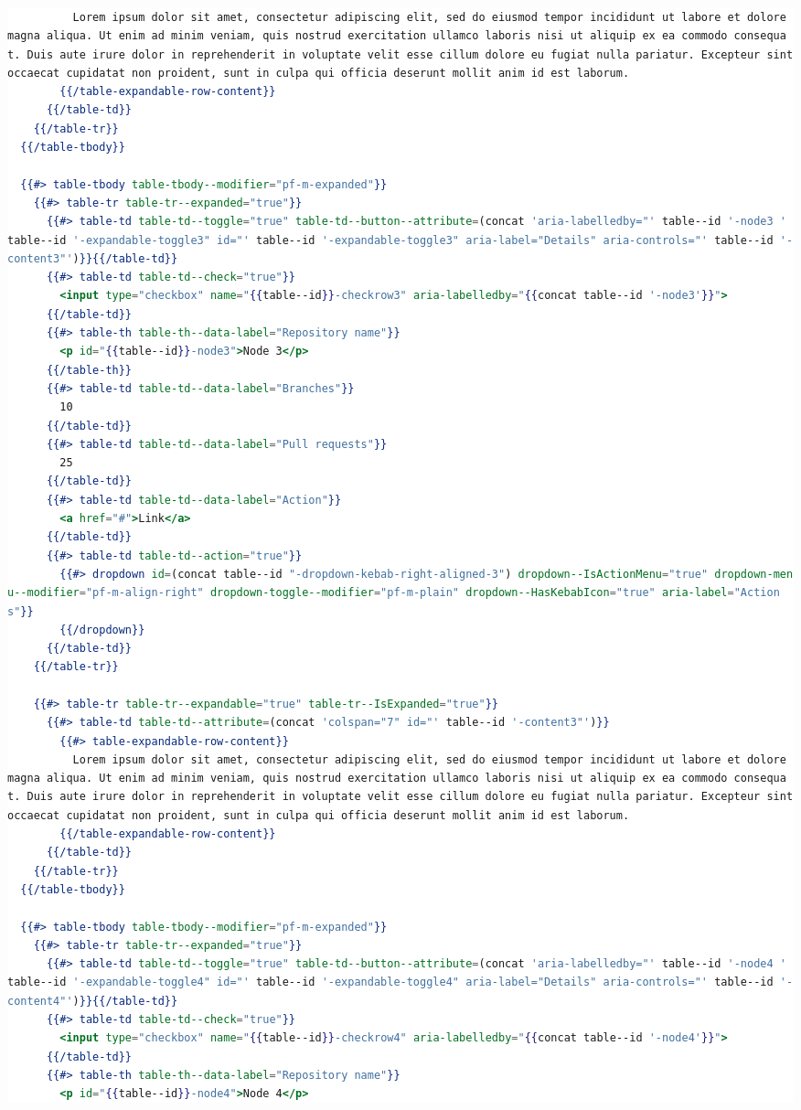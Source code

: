 ```hbs title=Compact-expandable
          Lorem ipsum dolor sit amet, consectetur adipiscing elit, sed do eiusmod tempor incididunt ut labore et dolore magna aliqua. Ut enim ad minim veniam, quis nostrud exercitation ullamco laboris nisi ut aliquip ex ea commodo consequat. Duis aute irure dolor in reprehenderit in voluptate velit esse cillum dolore eu fugiat nulla pariatur. Excepteur sint occaecat cupidatat non proident, sunt in culpa qui officia deserunt mollit anim id est laborum.
        {{/table-expandable-row-content}}
      {{/table-td}}
    {{/table-tr}}
  {{/table-tbody}}

  {{#> table-tbody table-tbody--modifier="pf-m-expanded"}}
    {{#> table-tr table-tr--expanded="true"}}
      {{#> table-td table-td--toggle="true" table-td--button--attribute=(concat 'aria-labelledby="' table--id '-node3 ' table--id '-expandable-toggle3" id="' table--id '-expandable-toggle3" aria-label="Details" aria-controls="' table--id '-content3"')}}{{/table-td}}
      {{#> table-td table-td--check="true"}}
        <input type="checkbox" name="{{table--id}}-checkrow3" aria-labelledby="{{concat table--id '-node3'}}">
      {{/table-td}}
      {{#> table-th table-th--data-label="Repository name"}}
        <p id="{{table--id}}-node3">Node 3</p>
      {{/table-th}}
      {{#> table-td table-td--data-label="Branches"}}
        10
      {{/table-td}}
      {{#> table-td table-td--data-label="Pull requests"}}
        25
      {{/table-td}}
      {{#> table-td table-td--data-label="Action"}}
        <a href="#">Link</a>
      {{/table-td}}
      {{#> table-td table-td--action="true"}}
        {{#> dropdown id=(concat table--id "-dropdown-kebab-right-aligned-3") dropdown--IsActionMenu="true" dropdown-menu--modifier="pf-m-align-right" dropdown-toggle--modifier="pf-m-plain" dropdown--HasKebabIcon="true" aria-label="Actions"}}
        {{/dropdown}}
      {{/table-td}}
    {{/table-tr}}

    {{#> table-tr table-tr--expandable="true" table-tr--IsExpanded="true"}}
      {{#> table-td table-td--attribute=(concat 'colspan="7" id="' table--id '-content3"')}}
        {{#> table-expandable-row-content}}
          Lorem ipsum dolor sit amet, consectetur adipiscing elit, sed do eiusmod tempor incididunt ut labore et dolore magna aliqua. Ut enim ad minim veniam, quis nostrud exercitation ullamco laboris nisi ut aliquip ex ea commodo consequat. Duis aute irure dolor in reprehenderit in voluptate velit esse cillum dolore eu fugiat nulla pariatur. Excepteur sint occaecat cupidatat non proident, sunt in culpa qui officia deserunt mollit anim id est laborum.
        {{/table-expandable-row-content}}
      {{/table-td}}
    {{/table-tr}}
  {{/table-tbody}}

  {{#> table-tbody table-tbody--modifier="pf-m-expanded"}}
    {{#> table-tr table-tr--expanded="true"}}
      {{#> table-td table-td--toggle="true" table-td--button--attribute=(concat 'aria-labelledby="' table--id '-node4 ' table--id '-expandable-toggle4" id="' table--id '-expandable-toggle4" aria-label="Details" aria-controls="' table--id '-content4"')}}{{/table-td}}
      {{#> table-td table-td--check="true"}}
        <input type="checkbox" name="{{table--id}}-checkrow4" aria-labelledby="{{concat table--id '-node4'}}">
      {{/table-td}}
      {{#> table-th table-th--data-label="Repository name"}}
        <p id="{{table--id}}-node4">Node 4</p>
```